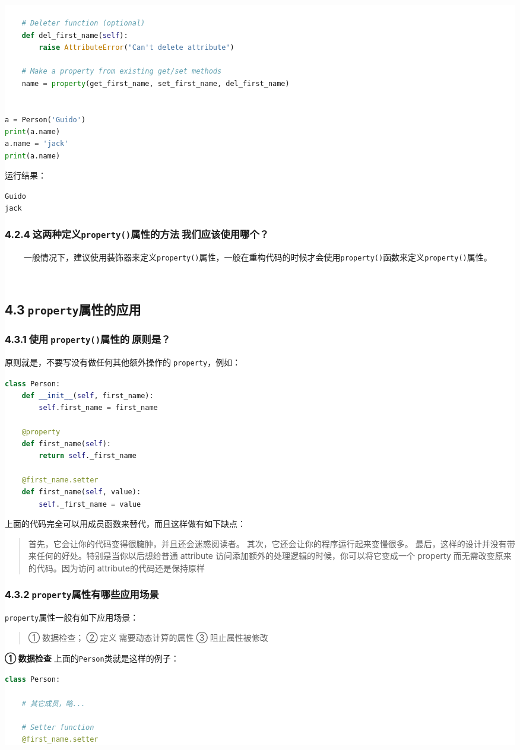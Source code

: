 ```python
        
    # Deleter function (optional)
    def del_first_name(self):
        raise AttributeError("Can't delete attribute")

    # Make a property from existing get/set methods
    name = property(get_first_name, set_first_name, del_first_name)


a = Person('Guido')
print(a.name)
a.name = 'jack'
print(a.name)
```
运行结果：
```
Guido
jack
```

### 4.2.4 这两种定义`property()`属性的方法 我们应该使用哪个？
&emsp;&emsp; 一般情况下，建议使用装饰器来定义`property()`属性，一般在重构代码的时候才会使用`property()`函数来定义`property()`属性。

&emsp; 
## 4.3 `property`属性的应用
### 4.3.1 使用 `property()`属性的 原则是？
原则就是，不要写没有做任何其他额外操作的 `property`，例如：
```python
class Person:
    def __init__(self, first_name):
        self.first_name = first_name

    @property
    def first_name(self):
        return self._first_name

    @first_name.setter
    def first_name(self, value):
        self._first_name = value
```
上面的代码完全可以用成员函数来替代，而且这样做有如下缺点：
> 首先，它会让你的代码变得很臃肿，并且还会迷惑阅读者。
> 其次，它还会让你的程序运行起来变慢很多。
> 最后，这样的设计并没有带来任何的好处。特别是当你以后想给普通 attribute 访问添加额外的处理逻辑的时候，你可以将它变成一个 property 而无需改变原来的代码。因为访问 attribute的代码还是保持原样
> 

### 4.3.2 `property`属性有哪些应用场景
`property`属性一般有如下应用场景：
> ① 数据检查；
> ② 定义 需要动态计算的属性
> ③ 阻止属性被修改
> 
**① 数据检查**
上面的`Person`类就是这样的例子：
```python
class Person:

    # 其它成员，略...

    # Setter function
    @first_name.setter
```